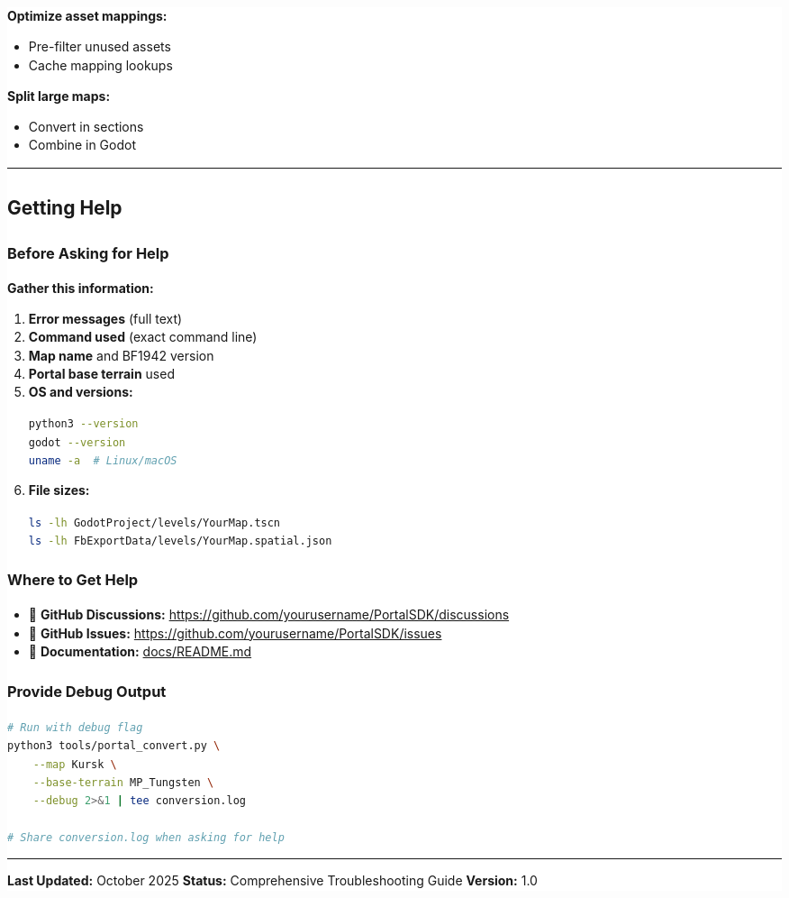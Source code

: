 **Optimize asset mappings:**
- Pre-filter unused assets
- Cache mapping lookups

**Split large maps:**
- Convert in sections
- Combine in Godot

---

## Getting Help

### Before Asking for Help

**Gather this information:**

1. **Error messages** (full text)
2. **Command used** (exact command line)
3. **Map name** and BF1942 version
4. **Portal base terrain** used
5. **OS and versions:**
   ```bash
   python3 --version
   godot --version
   uname -a  # Linux/macOS
   ```
6. **File sizes:**
   ```bash
   ls -lh GodotProject/levels/YourMap.tscn
   ls -lh FbExportData/levels/YourMap.spatial.json
   ```

### Where to Get Help

- 💬 **GitHub Discussions:** https://github.com/yourusername/PortalSDK/discussions
- 🐛 **GitHub Issues:** https://github.com/yourusername/PortalSDK/issues
- 📖 **Documentation:** [docs/README.md](../README.md)

### Provide Debug Output

```bash
# Run with debug flag
python3 tools/portal_convert.py \
    --map Kursk \
    --base-terrain MP_Tungsten \
    --debug 2>&1 | tee conversion.log

# Share conversion.log when asking for help
```

---

**Last Updated:** October 2025
**Status:** Comprehensive Troubleshooting Guide
**Version:** 1.0
